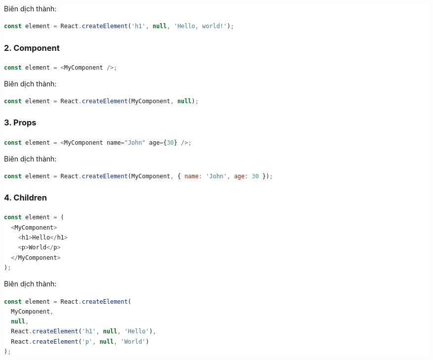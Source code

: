 
Biên dịch thành:


```javascript
const element = React.createElement('h1', null, 'Hello, world!');
```


### 2. Component


```javascript
const element = <MyComponent />;
```


Biên dịch thành:


```javascript
const element = React.createElement(MyComponent, null);
```


### 3. Props


```javascript
const element = <MyComponent name="John" age={30} />;
```


Biên dịch thành:


```javascript
const element = React.createElement(MyComponent, { name: 'John', age: 30 });
```


### 4. Children


```javascript
const element = (
  <MyComponent>
    <h1>Hello</h1>
    <p>World</p>
  </MyComponent>
);
```


Biên dịch thành:


```javascript
const element = React.createElement(
  MyComponent,
  null,
  React.createElement('h1', null, 'Hello'),
  React.createElement('p', null, 'World')
);
```
